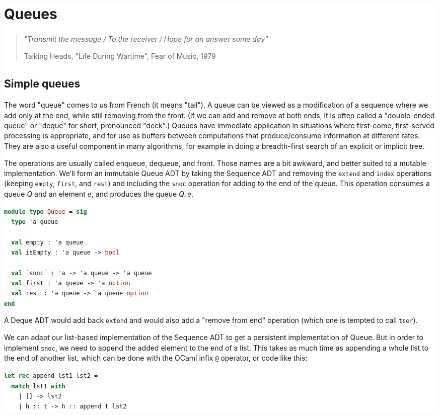
# Queues

> *"Transmit the message / To the receiver / Hope for an answer some day"*
>
> Talking Heads, "Life During Wartime", Fear of Music, 1979


## Simple queues

The word "queue" comes to us from French (it means "tail"). A queue can be viewed as a modification of a sequence where we add only at the end, while still removing from the front. (If we can add and remove at both ends, it is often called a "double-ended queue" or "deque" for short, pronounced "deck".) Queues have immediate application in situations where first-come, first-served processing is appropriate, and for use as buffers between computations that produce/consume information at different rates. They are also a useful component in many algorithms, for example in doing a breadth-first search of an explicit or implicit tree.

The operations are usually called enqueue, dequeue, and front. Those names are a bit awkward, and better suited to a mutable implementation. We’ll form an immutable Queue ADT by taking the Sequence ADT and removing the `extend` and `index` operations (keeping `empty`, `first`, and `rest`) and including the `snoc` operation for adding to the end of the queue. This operation consumes a queue $Q$ and an element $e$, and produces the queue $Q,e$.

```ocaml
module type Queue = sig
  type 'a queue

  val empty : 'a queue
  val isEmpty : 'a queue -> bool

  val `snoc` : 'a -> 'a queue -> 'a queue
  val first : 'a queue -> 'a option
  val rest : 'a queue -> 'a queue option
end

```

A Deque ADT would add back `extend` and would also add a "remove from end" operation (which one is tempted to call `tser`).

We can adapt our list-based implementation of the Sequence ADT to get a persistent implementation of Queue. But in order to implement `snoc`, we need to append the added element to the end of a list. This takes as much time as appending a whole list to the end of another list, which can be done with the OCaml infix `@` operator, or code like this:

```ocaml
let rec append lst1 lst2 =
  match lst1 with
    | [] -> lst2
    | h :: t -> h :: append t lst2

```
